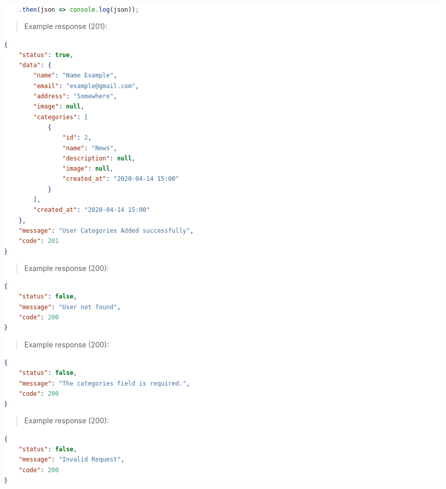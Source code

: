 ```javascript
    .then(json => console.log(json));
```


> Example response (201):

```json
{
    "status": true,
    "data": {
        "name": "Name Example",
        "email": "example@gmail.com",
        "address": "Somewhere",
        "image": null,
        "categories": [
            {
                "id": 2,
                "name": "News",
                "description": null,
                "image": null,
                "created_at": "2020-04-14 15:00"
            }
        ],
        "created_at": "2020-04-14 15:00"
    },
    "message": "User Categories Added successfully",
    "code": 201
}
```
> Example response (200):

```json
{
    "status": false,
    "message": "User not found",
    "code": 200
}
```
> Example response (200):

```json
{
    "status": false,
    "message": "The categories field is required.",
    "code": 200
}
```
> Example response (200):

```json
{
    "status": false,
    "message": "Invalid Request",
    "code": 200
}
```
